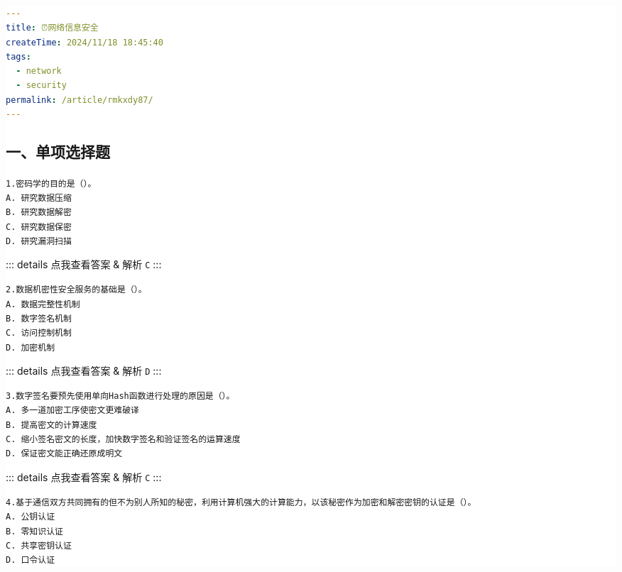 ```yaml
---
title: ⏰网络信息安全
createTime: 2024/11/18 18:45:40
tags:
  - network
  - security
permalink: /article/rmkxdy87/
---
```

## 一、单项选择题
```html
1.密码学的目的是（）。
A. 研究数据压缩			
B. 研究数据解密
C. 研究数据保密			
D. 研究漏洞扫描
```
::: details 点我查看答案 & 解析
`C`
:::


```html
2.数据机密性安全服务的基础是（）。
A. 数据完整性机制			
B. 数字签名机制
C. 访问控制机制			
D. 加密机制
```
::: details 点我查看答案 & 解析
`D`
:::

```html
3.数字签名要预先使用单向Hash函数进行处理的原因是（）。
A. 多一道加密工序使密文更难破译
B. 提高密文的计算速度
C. 缩小签名密文的长度，加快数字签名和验证签名的运算速度
D. 保证密文能正确还原成明文
```

::: details 点我查看答案 & 解析
`C`
:::


```html
4.基于通信双方共同拥有的但不为别人所知的秘密，利用计算机强大的计算能力，以该秘密作为加密和解密密钥的认证是（）。
A. 公钥认证			
B. 零知识认证
C. 共享密钥认证			
D. 口令认证
```
